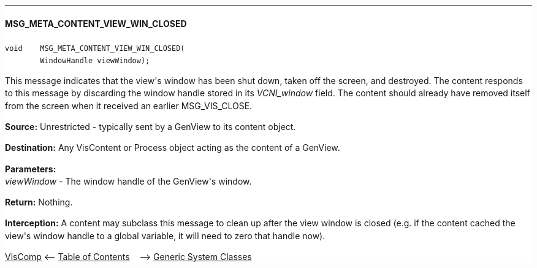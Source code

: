 ----------
#### MSG_META_CONTENT_VIEW_WIN_CLOSED
	void	MSG_META_CONTENT_VIEW_WIN_CLOSED(
			WindowHandle viewWindow);
This message indicates that the view's window has been shut down, taken off 
the screen, and destroyed. The content responds to this message by 
discarding the window handle stored in its *VCNI_window* field. The content 
should already have removed itself from the screen when it received an 
earlier MSG_VIS_CLOSE.

**Source:** Unrestricted - typically sent by a GenView to its content object.

**Destination:** Any VisContent or Process object acting as the content of a GenView.

**Parameters:**  
*viewWindow* - The window handle of the GenView's window.

**Return:** Nothing.

**Interception:** A content may subclass this message to clean up after the view window 
is closed (e.g. if the content cached the view's window handle to a global 
variable, it will need to zero that handle now).

[VisComp](oviscmp.md) <-- [Table of Contents](../objects.md) &nbsp;&nbsp; --> [Generic System Classes](osysobj.md)
